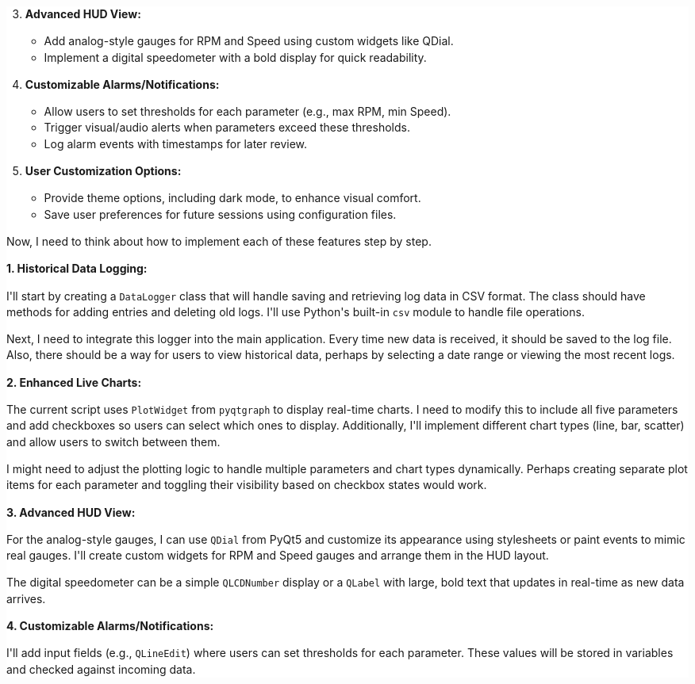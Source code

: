 3. **Advanced HUD View:**
   - Add analog-style gauges for RPM and Speed using custom widgets like QDial.
   - Implement a digital speedometer with a bold display for quick readability.

4. **Customizable Alarms/Notifications:**
   - Allow users to set thresholds for each parameter (e.g., max RPM, min Speed).
   - Trigger visual/audio alerts when parameters exceed these thresholds.
   - Log alarm events with timestamps for later review.

5. **User Customization Options:**
   - Provide theme options, including dark mode, to enhance visual comfort.
   - Save user preferences for future sessions using configuration files.

Now, I need to think about how to implement each of these features step by step.

**1. Historical Data Logging:**

I'll start by creating a `DataLogger` class that will handle saving and retrieving log data in CSV format. The
class should have methods for adding entries and deleting old logs. I'll use Python's built-in `csv` module to
handle file operations.

Next, I need to integrate this logger into the main application. Every time new data is received, it should be
saved to the log file. Also, there should be a way for users to view historical data, perhaps by selecting a date
range or viewing the most recent logs.

**2. Enhanced Live Charts:**

The current script uses `PlotWidget` from `pyqtgraph` to display real-time charts. I need to modify this to
include all five parameters and add checkboxes so users can select which ones to display. Additionally, I'll
implement different chart types (line, bar, scatter) and allow users to switch between them.

I might need to adjust the plotting logic to handle multiple parameters and chart types dynamically. Perhaps
creating separate plot items for each parameter and toggling their visibility based on checkbox states would work.

**3. Advanced HUD View:**

For the analog-style gauges, I can use `QDial` from PyQt5 and customize its appearance using stylesheets or paint
events to mimic real gauges. I'll create custom widgets for RPM and Speed gauges and arrange them in the HUD
layout.

The digital speedometer can be a simple `QLCDNumber` display or a `QLabel` with large, bold text that updates in
real-time as new data arrives.

**4. Customizable Alarms/Notifications:**

I'll add input fields (e.g., `QLineEdit`) where users can set thresholds for each parameter. These values will be
stored in variables and checked against incoming data.
